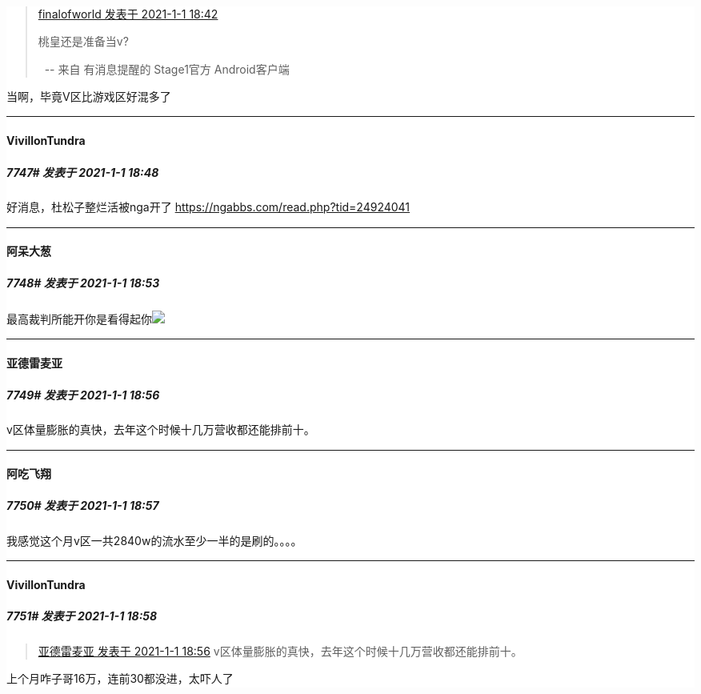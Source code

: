 
<blockquote><a href="httphttps://bbs.saraba1st.com/2b/forum.php?mod=redirect&amp;goto=findpost&amp;pid=49910801&amp;ptid=1978671" target="_blank">finalofworld 发表于 2021-1-1 18:42</a>

桃皇还是准备当v?


  -- 来自 有消息提醒的 Stage1官方 Android客户端</blockquote>
当啊，毕竟V区比游戏区好混多了


-----

####  VivillonTundra  
##### 7747#       发表于 2021-1-1 18:48


好消息，杜松子整烂活被nga开了
https://ngabbs.com/read.php?tid=24924041


-----

####  阿呆大葱  
##### 7748#       发表于 2021-1-1 18:53


最高裁判所能开你是看得起你<img src="https://static.saraba1st.com/image/smiley/face2017/066.png" referrerpolicy="no-referrer">


-----

####  亚德雷麦亚  
##### 7749#       发表于 2021-1-1 18:56


v区体量膨胀的真快，去年这个时候十几万营收都还能排前十。


-----

####  阿吃飞翔  
##### 7750#       发表于 2021-1-1 18:57


我感觉这个月v区一共2840w的流水至少一半的是刷的。。。。


-----

####  VivillonTundra  
##### 7751#       发表于 2021-1-1 18:58


<blockquote><a href="httphttps://bbs.saraba1st.com/2b/forum.php?mod=redirect&amp;goto=findpost&amp;pid=49910934&amp;ptid=1978671" target="_blank">亚德雷麦亚 发表于 2021-1-1 18:56</a>
v区体量膨胀的真快，去年这个时候十几万营收都还能排前十。</blockquote>
上个月咋子哥16万，连前30都没进，太吓人了
